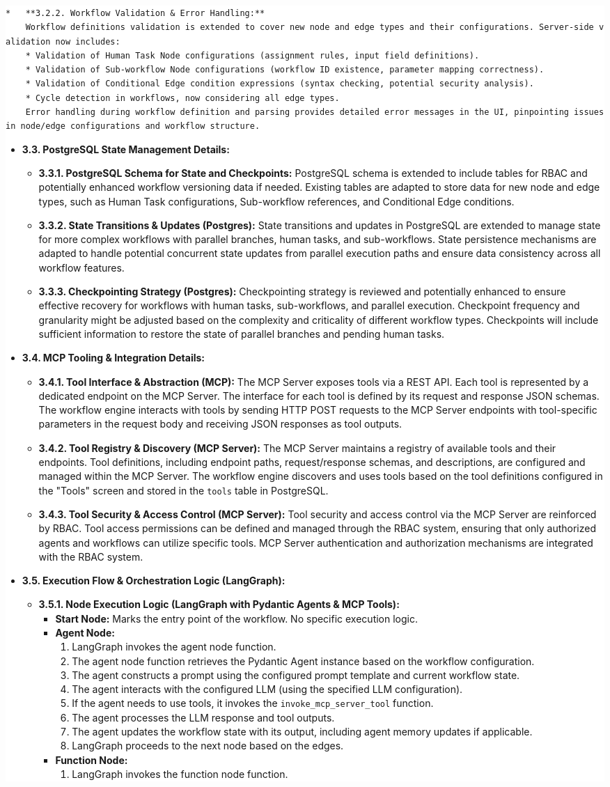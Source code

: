     *   **3.2.2. Workflow Validation & Error Handling:**
        Workflow definitions validation is extended to cover new node and edge types and their configurations. Server-side validation now includes:
        * Validation of Human Task Node configurations (assignment rules, input field definitions).
        * Validation of Sub-workflow Node configurations (workflow ID existence, parameter mapping correctness).
        * Validation of Conditional Edge condition expressions (syntax checking, potential security analysis).
        * Cycle detection in workflows, now considering all edge types.
        Error handling during workflow definition and parsing provides detailed error messages in the UI, pinpointing issues in node/edge configurations and workflow structure.

*   **3.3. PostgreSQL State Management Details:**

    *   **3.3.1. PostgreSQL Schema for State and Checkpoints:**
        PostgreSQL schema is extended to include tables for RBAC and potentially enhanced workflow versioning data if needed. Existing tables are adapted to store data for new node and edge types, such as Human Task configurations, Sub-workflow references, and Conditional Edge conditions.

    *   **3.3.2. State Transitions & Updates (Postgres):**
        State transitions and updates in PostgreSQL are extended to manage state for more complex workflows with parallel branches, human tasks, and sub-workflows. State persistence mechanisms are adapted to handle potential concurrent state updates from parallel execution paths and ensure data consistency across all workflow features.

    *   **3.3.3. Checkpointing Strategy (Postgres):**
        Checkpointing strategy is reviewed and potentially enhanced to ensure effective recovery for workflows with human tasks, sub-workflows, and parallel execution. Checkpoint frequency and granularity might be adjusted based on the complexity and criticality of different workflow types. Checkpoints will include sufficient information to restore the state of parallel branches and pending human tasks.

*   **3.4. MCP Tooling & Integration Details:**

    *   **3.4.1. Tool Interface & Abstraction (MCP):**
        The MCP Server exposes tools via a REST API. Each tool is represented by a dedicated endpoint on the MCP Server. The interface for each tool is defined by its request and response JSON schemas. The workflow engine interacts with tools by sending HTTP POST requests to the MCP Server endpoints with tool-specific parameters in the request body and receiving JSON responses as tool outputs.

    *   **3.4.2. Tool Registry & Discovery (MCP Server):**
        The MCP Server maintains a registry of available tools and their endpoints. Tool definitions, including endpoint paths, request/response schemas, and descriptions, are configured and managed within the MCP Server. The workflow engine discovers and uses tools based on the tool definitions configured in the "Tools" screen and stored in the `tools` table in PostgreSQL.

    *   **3.4.3. Tool Security & Access Control (MCP Server):**
        Tool security and access control via the MCP Server are reinforced by RBAC. Tool access permissions can be defined and managed through the RBAC system, ensuring that only authorized agents and workflows can utilize specific tools. MCP Server authentication and authorization mechanisms are integrated with the RBAC system.

*   **3.5. Execution Flow & Orchestration Logic (LangGraph):**

    *   **3.5.1. Node Execution Logic (LangGraph with Pydantic Agents & MCP Tools):**
        * **Start Node:** Marks the entry point of the workflow. No specific execution logic.
        * **Agent Node:**
            1. LangGraph invokes the agent node function.
            2. The agent node function retrieves the Pydantic Agent instance based on the workflow configuration.
            3. The agent constructs a prompt using the configured prompt template and current workflow state.
            4. The agent interacts with the configured LLM (using the specified LLM configuration).
            5. If the agent needs to use tools, it invokes the `invoke_mcp_server_tool` function.
            6. The agent processes the LLM response and tool outputs.
            7. The agent updates the workflow state with its output, including agent memory updates if applicable.
            8. LangGraph proceeds to the next node based on the edges.
        * **Function Node:**
            1. LangGraph invokes the function node function.